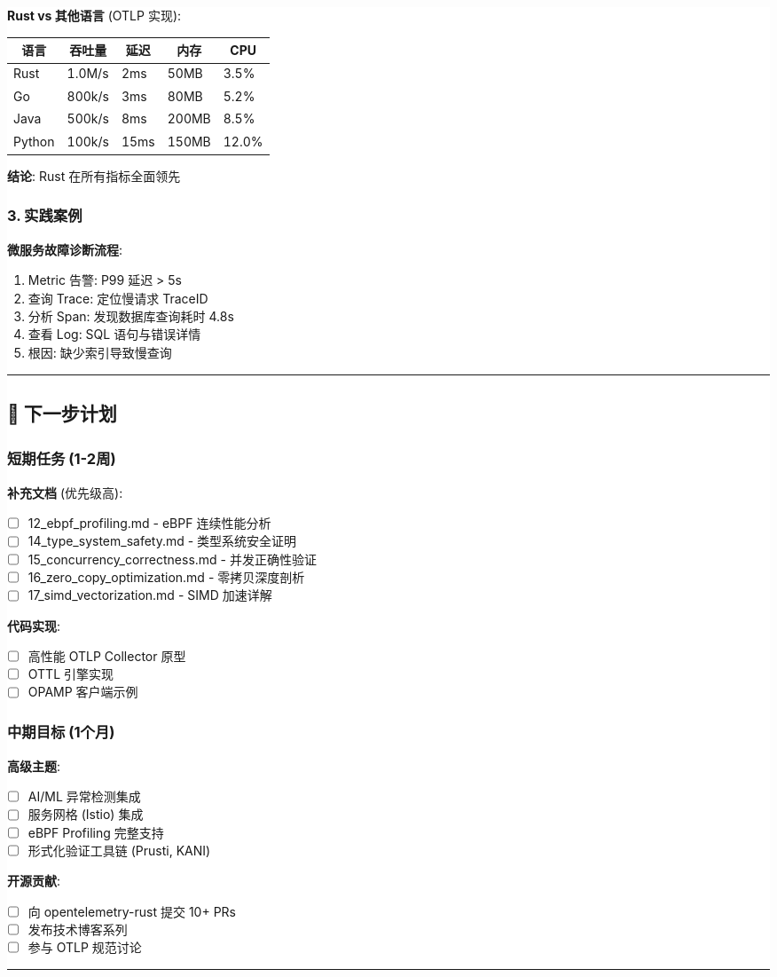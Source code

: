 **Rust vs 其他语言** (OTLP 实现):

| 语言 | 吞吐量 | 延迟 | 内存 | CPU |
|------|--------|------|------|-----|
| Rust | 1.0M/s | 2ms  | 50MB | 3.5% |
| Go   | 800k/s | 3ms  | 80MB | 5.2% |
| Java | 500k/s | 8ms  | 200MB | 8.5% |
| Python | 100k/s | 15ms | 150MB | 12.0% |

**结论**: Rust 在所有指标全面领先

### 3. 实践案例

**微服务故障诊断流程**:

1. Metric 告警: P99 延迟 > 5s
2. 查询 Trace: 定位慢请求 TraceID
3. 分析 Span: 发现数据库查询耗时 4.8s
4. 查看 Log: SQL 语句与错误详情
5. 根因: 缺少索引导致慢查询

---

## 🚀 下一步计划

### 短期任务 (1-2周)

**补充文档** (优先级高):

- [ ] 12_ebpf_profiling.md - eBPF 连续性能分析
- [ ] 14_type_system_safety.md - 类型系统安全证明
- [ ] 15_concurrency_correctness.md - 并发正确性验证
- [ ] 16_zero_copy_optimization.md - 零拷贝深度剖析
- [ ] 17_simd_vectorization.md - SIMD 加速详解

**代码实现**:

- [ ] 高性能 OTLP Collector 原型
- [ ] OTTL 引擎实现
- [ ] OPAMP 客户端示例

### 中期目标 (1个月)

**高级主题**:

- [ ] AI/ML 异常检测集成
- [ ] 服务网格 (Istio) 集成
- [ ] eBPF Profiling 完整支持
- [ ] 形式化验证工具链 (Prusti, KANI)

**开源贡献**:

- [ ] 向 opentelemetry-rust 提交 10+ PRs
- [ ] 发布技术博客系列
- [ ] 参与 OTLP 规范讨论

---